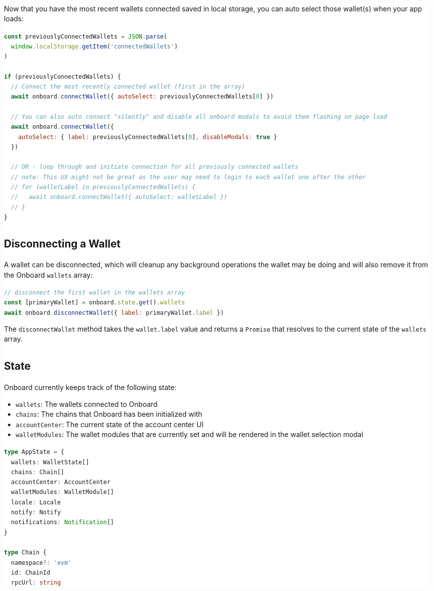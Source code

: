 Now that you have the most recent wallets connected saved in local storage, you can auto select those wallet(s) when your app loads:

```javascript
const previouslyConnectedWallets = JSON.parse(
  window.localStorage.getItem('connectedWallets')
)

if (previouslyConnectedWallets) {
  // Connect the most recently connected wallet (first in the array)
  await onboard.connectWallet({ autoSelect: previouslyConnectedWallets[0] })

  // You can also auto connect "silently" and disable all onboard modals to avoid them flashing on page load
  await onboard.connectWallet({
    autoSelect: { label: previouslyConnectedWallets[0], disableModals: true }
  })

  // OR - loop through and initiate connection for all previously connected wallets
  // note: This UX might not be great as the user may need to login to each wallet one after the other
  // for (walletLabel in previouslyConnectedWallets) {
  //   await onboard.connectWallet({ autoSelect: walletLabel })
  // }
}
```

## Disconnecting a Wallet

A wallet can be disconnected, which will cleanup any background operations the wallet may be doing and will also remove it from the Onboard `wallets` array:

```javascript
// disconnect the first wallet in the wallets array
const [primaryWallet] = onboard.state.get().wallets
await onboard.disconnectWallet({ label: primaryWallet.label })
```

The `disconnectWallet` method takes the `wallet.label` value and returns a `Promise` that resolves to the current state of the `wallets` array.

## State

Onboard currently keeps track of the following state:

- `wallets`: The wallets connected to Onboard
- `chains`: The chains that Onboard has been initialized with
- `accountCenter`: The current state of the account center UI
- `walletModules`: The wallet modules that are currently set and will be rendered in the wallet selection modal

```typescript
type AppState = {
  wallets: WalletState[]
  chains: Chain[]
  accountCenter: AccountCenter
  walletModules: WalletModule[]
  locale: Locale
  notify: Notify
  notifications: Notification[]
}

type Chain {
  namespace?: 'evm'
  id: ChainId
  rpcUrl: string
```